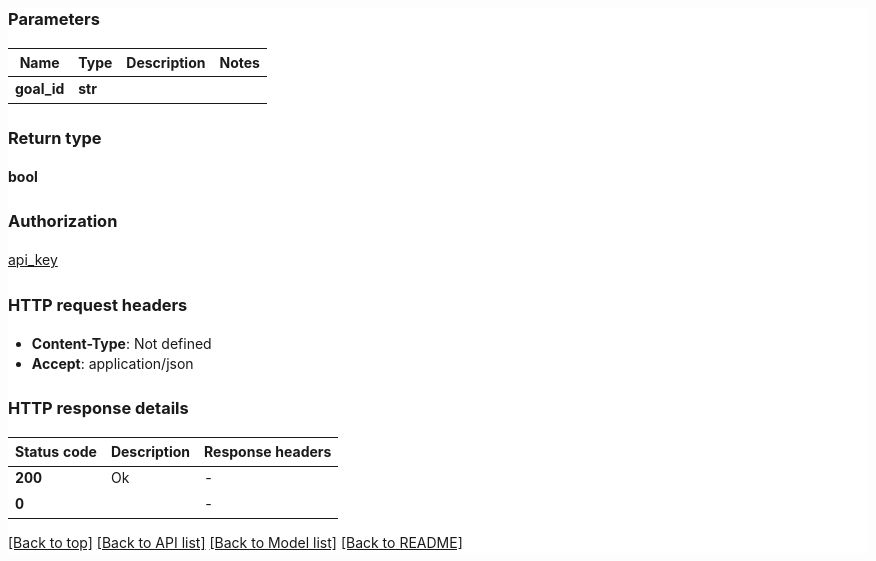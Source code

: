 

### Parameters


Name | Type | Description  | Notes
------------- | ------------- | ------------- | -------------
 **goal_id** | **str**|  | 

### Return type

**bool**

### Authorization

[api_key](../README.md#api_key)

### HTTP request headers

 - **Content-Type**: Not defined
 - **Accept**: application/json

### HTTP response details

| Status code | Description | Response headers |
|-------------|-------------|------------------|
**200** | Ok |  -  |
**0** |  |  -  |

[[Back to top]](#) [[Back to API list]](../README.md#documentation-for-api-endpoints) [[Back to Model list]](../README.md#documentation-for-models) [[Back to README]](../README.md)


